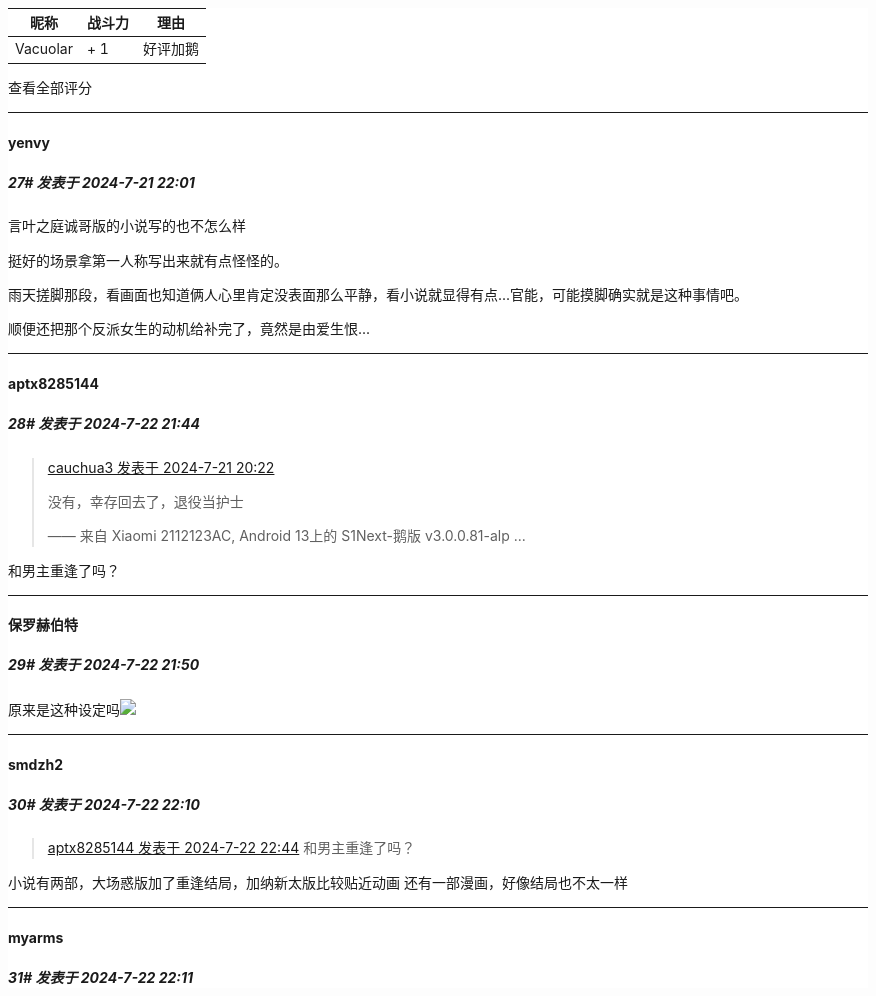 |昵称|战斗力|理由|
|----|---|---|
| Vacuolar| + 1|好评加鹅|

查看全部评分

*****

####  yenvy  
##### 27#       发表于 2024-7-21 22:01

言叶之庭诚哥版的小说写的也不怎么样

挺好的场景拿第一人称写出来就有点怪怪的。

雨天搓脚那段，看画面也知道俩人心里肯定没表面那么平静，看小说就显得有点...官能，可能摸脚确实就是这种事情吧。

顺便还把那个反派女生的动机给补完了，竟然是由爱生恨...

*****

####  aptx8285144  
##### 28#       发表于 2024-7-22 21:44

<blockquote><a href="httphttps://bbs.saraba1st.com/2b/forum.php?mod=redirect&amp;goto=findpost&amp;pid=65656370&amp;ptid=2192184" target="_blank">cauchua3 发表于 2024-7-21 20:22</a>

没有，幸存回去了，退役当护士

—— 来自 Xiaomi 2112123AC, Android 13上的 S1Next-鹅版 v3.0.0.81-alp ...</blockquote>
和男主重逢了吗？

*****

####  保罗赫伯特  
##### 29#       发表于 2024-7-22 21:50

原来是这种设定吗<img src="https://static.saraba1st.com/image/smiley/face2017/047.png" referrerpolicy="no-referrer">

*****

####  smdzh2  
##### 30#       发表于 2024-7-22 22:10

<blockquote><a href="httphttps://bbs.saraba1st.com/2b/forum.php?mod=redirect&amp;goto=findpost&amp;pid=65668302&amp;ptid=2192184" target="_blank">aptx8285144 发表于 2024-7-22 22:44</a>
和男主重逢了吗？</blockquote>
小说有两部，大场惑版加了重逢结局，加纳新太版比较贴近动画
还有一部漫画，好像结局也不太一样

*****

####  myarms  
##### 31#       发表于 2024-7-22 22:11
